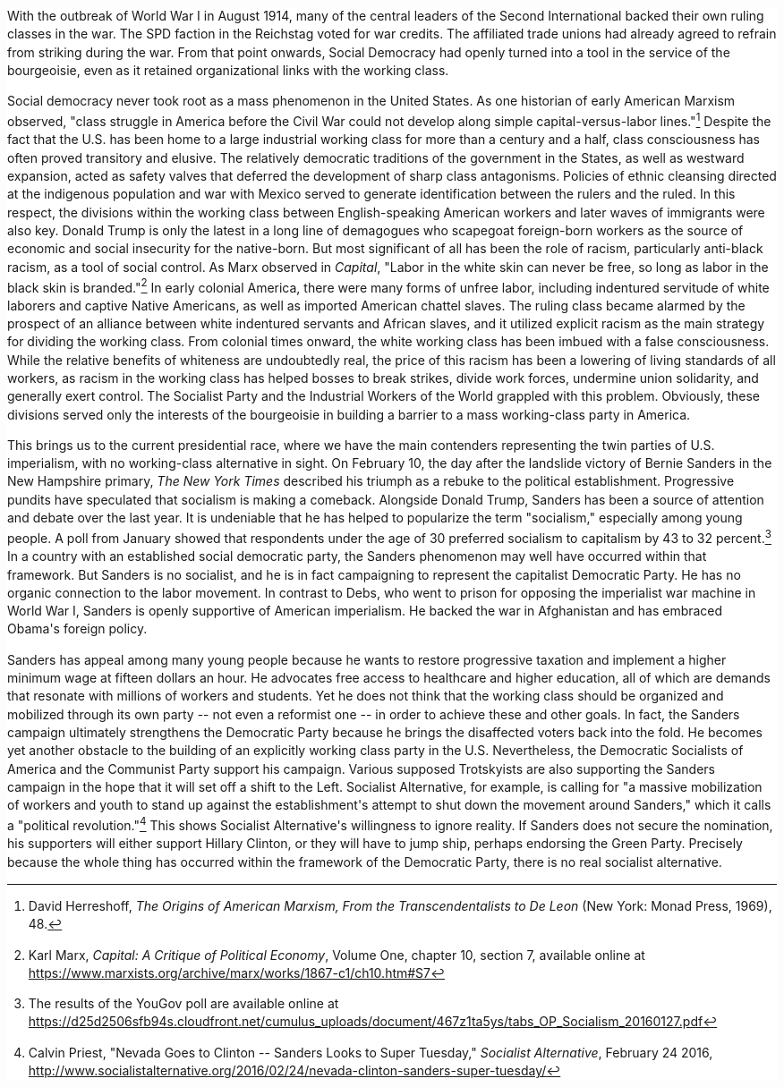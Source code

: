 With the outbreak of World War I in August 1914, many of the central leaders of the Second International backed their own ruling classes in the war. The SPD faction in the Reichstag voted for war credits. The affiliated trade unions had already agreed to refrain from striking during the war. From that point onwards, Social Democracy had openly turned into a tool in the service of the bourgeoisie, even as it retained organizational links with the working class.

Social democracy never took root as a mass phenomenon in the United States. As one historian of early American Marxism observed, "class struggle in America before the Civil War could not develop along simple capital-versus-labor lines."[^1] Despite the fact that the U.S. has been home to a large industrial working class for more than a century and a half, class consciousness has often proved transitory and elusive. The relatively democratic traditions of the government in the States, as well as westward expansion, acted as safety valves that deferred the development of sharp class antagonisms. Policies of ethnic cleansing directed at the indigenous population and war with Mexico served to generate identification between the rulers and the ruled. In this respect, the divisions within the working class between English-speaking American workers and later waves of immigrants were also key. Donald Trump is only the latest in a long line of demagogues who scapegoat foreign-born workers as the source of economic and social insecurity for the native-born. But most significant of all has been the role of racism, particularly anti-black racism, as a tool of social control. As Marx observed in *Capital*, "Labor in the white skin can never be free, so long as labor in the black skin is branded."[^2] In early colonial America, there were many forms of unfree labor, including indentured servitude of white laborers and captive Native Americans, as well as imported American chattel slaves. The ruling class became alarmed by the prospect of an alliance between white indentured servants and African slaves, and it utilized explicit racism as the main strategy for dividing the working class. From colonial times onward, the white working class has been imbued with a false consciousness. While the relative benefits of whiteness are undoubtedly real, the price of this racism has been a lowering of living standards of all workers, as racism in the working class has helped bosses to break strikes, divide work forces, undermine union solidarity, and generally exert control. The Socialist Party and the Industrial Workers of the World grappled with this problem. Obviously, these divisions served only the interests of the bourgeoisie in building a barrier to a mass working-class party in America.

This brings us to the current presidential race, where we have the main contenders representing the twin parties of U.S. imperialism, with no working-class alternative in sight. On February 10, the day after the landslide victory of Bernie Sanders in the New Hampshire primary, *The New York Times* described his triumph as a rebuke to the political establishment. Progressive pundits have speculated that socialism is making a comeback. Alongside Donald Trump, Sanders has been a source of attention and debate over the last year. It is undeniable that he has helped to popularize the term "socialism," especially among young people. A poll from January showed that respondents under the age of 30 preferred socialism to capitalism by 43 to 32 percent.[^3] In a country with an established social democratic party, the Sanders phenomenon may well have occurred within that framework. But Sanders is no socialist, and he is in fact campaigning to represent the capitalist Democratic Party. He has no organic connection to the labor movement. In contrast to Debs, who went to prison for opposing the imperialist war machine in World War I, Sanders is openly supportive of American imperialism. He backed the war in Afghanistan and has embraced Obama's foreign policy.

Sanders has appeal among many young people because he wants to restore progressive taxation and implement a higher minimum wage at fifteen dollars an hour. He advocates free access to healthcare and higher education, all of which are demands that resonate with millions of workers and students. Yet he does not think that the working class should be organized and mobilized through its own party -- not even a reformist one -- in order to achieve these and other goals. In fact, the Sanders campaign ultimately strengthens the Democratic Party because he brings the disaffected voters back into the fold. He becomes yet another obstacle to the building of an explicitly working class party in the U.S. Nevertheless, the Democratic Socialists of America and the Communist Party support his campaign. Various supposed Trotskyists are also supporting the Sanders campaign in the hope that it will set off a shift to the Left. Socialist Alternative, for example, is calling for "a massive mobilization of workers and youth to stand up against the establishment's attempt to shut down the movement around Sanders," which it calls a "political revolution."[^4] This shows Socialist Alternative's willingness to ignore reality. If Sanders does not secure the nomination, his supporters will either support Hillary Clinton, or they will have to jump ship, perhaps endorsing the Green Party. Precisely because the whole thing has occurred within the framework of the Democratic Party, there is no real socialist alternative.


[^1]: David Herreshoff, *The Origins of American Marxism, From the Transcendentalists to De Leon* (New York: Monad Press, 1969), 48.
[^2]: Karl Marx, *Capital: A Critique of Political Economy*, Volume One, chapter 10, section 7, available online at https://www.marxists.org/archive/marx/works/1867-c1/ch10.htm#S7
[^3]: The results of the YouGov poll are available online at https://d25d2506sfb94s.cloudfront.net/cumulus_uploads/document/467z1ta5ys/tabs_OP_Socialism_20160127.pdf
[^4]: Calvin Priest, "Nevada Goes to Clinton -- Sanders Looks to Super Tuesday," *Socialist Alternative*, February 24 2016, http://www.socialistalternative.org/2016/02/24/nevada-clinton-sanders-super-tuesday/
[^5]: Jerome Roos, "Towards a New Anti-Capitalist Politics," *Roar Magazine*, available online at https://roarmag.org/magazine/anti-capitalist-politics-21st-century/
[^6]: *Ibid*.
[^7]: *Ibid*.
[^8]: Errico Malatesta, "An Anarchist Program" (1920), available online at http://eagainst.com/articles/errico-malatesta-an-anarchist-programme/
[^9]: Jason Schulman, "What is this Thing Called Leninism?" *New Politics*, 15:4 (Winter 2016), available online at http://newpol.org/content/what-thing-called-leninism